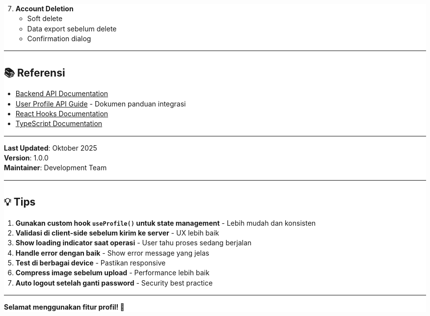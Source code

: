 7. **Account Deletion**
   - Soft delete
   - Data export sebelum delete
   - Confirmation dialog

---

## 📚 Referensi

- [Backend API Documentation](./API_INTEGRATION.md)
- [User Profile API Guide](./Untitled-13) - Dokumen panduan integrasi
- [React Hooks Documentation](https://react.dev/reference/react)
- [TypeScript Documentation](https://www.typescriptlang.org/docs/)

---

**Last Updated**: Oktober 2025  
**Version**: 1.0.0  
**Maintainer**: Development Team

---

## 💡 Tips

1. **Gunakan custom hook `useProfile()` untuk state management** - Lebih mudah dan konsisten
2. **Validasi di client-side sebelum kirim ke server** - UX lebih baik
3. **Show loading indicator saat operasi** - User tahu proses sedang berjalan
4. **Handle error dengan baik** - Show error message yang jelas
5. **Test di berbagai device** - Pastikan responsive
6. **Compress image sebelum upload** - Performance lebih baik
7. **Auto logout setelah ganti password** - Security best practice

---

**Selamat menggunakan fitur profil! 🎉**

